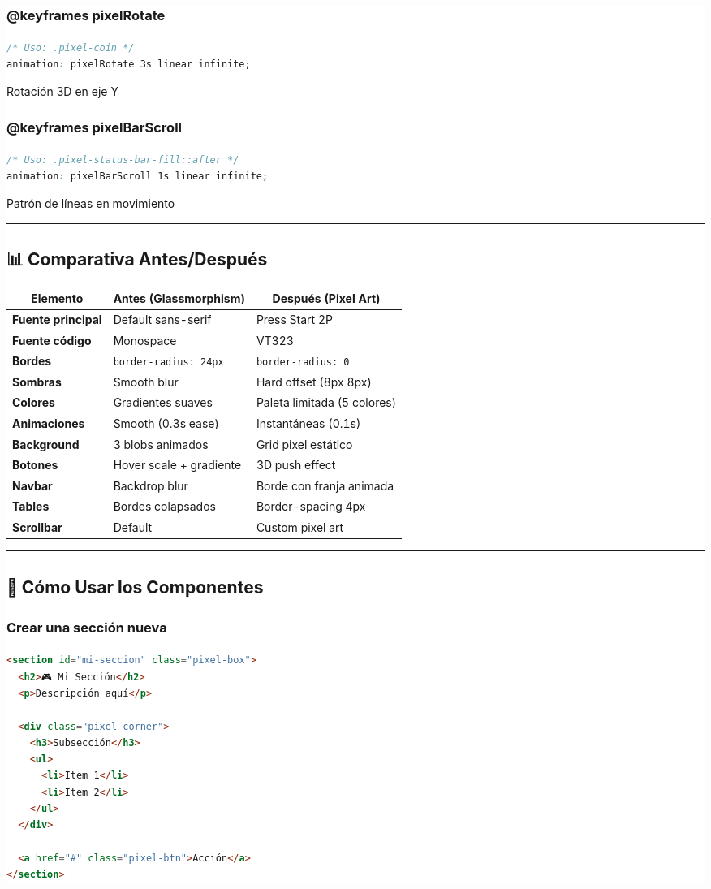 ### **@keyframes pixelRotate**
```css
/* Uso: .pixel-coin */
animation: pixelRotate 3s linear infinite;
```
Rotación 3D en eje Y

### **@keyframes pixelBarScroll**
```css
/* Uso: .pixel-status-bar-fill::after */
animation: pixelBarScroll 1s linear infinite;
```
Patrón de líneas en movimiento

---

## 📊 Comparativa Antes/Después

| Elemento | Antes (Glassmorphism) | Después (Pixel Art) |
|----------|----------------------|---------------------|
| **Fuente principal** | Default sans-serif | Press Start 2P |
| **Fuente código** | Monospace | VT323 |
| **Bordes** | `border-radius: 24px` | `border-radius: 0` |
| **Sombras** | Smooth blur | Hard offset (8px 8px) |
| **Colores** | Gradientes suaves | Paleta limitada (5 colores) |
| **Animaciones** | Smooth (0.3s ease) | Instantáneas (0.1s) |
| **Background** | 3 blobs animados | Grid pixel estático |
| **Botones** | Hover scale + gradiente | 3D push effect |
| **Navbar** | Backdrop blur | Borde con franja animada |
| **Tables** | Bordes colapsados | Border-spacing 4px |
| **Scrollbar** | Default | Custom pixel art |

---

## 🔧 Cómo Usar los Componentes

### **Crear una sección nueva**
```html
<section id="mi-seccion" class="pixel-box">
  <h2>🎮 Mi Sección</h2>
  <p>Descripción aquí</p>
  
  <div class="pixel-corner">
    <h3>Subsección</h3>
    <ul>
      <li>Item 1</li>
      <li>Item 2</li>
    </ul>
  </div>
  
  <a href="#" class="pixel-btn">Acción</a>
</section>
```
